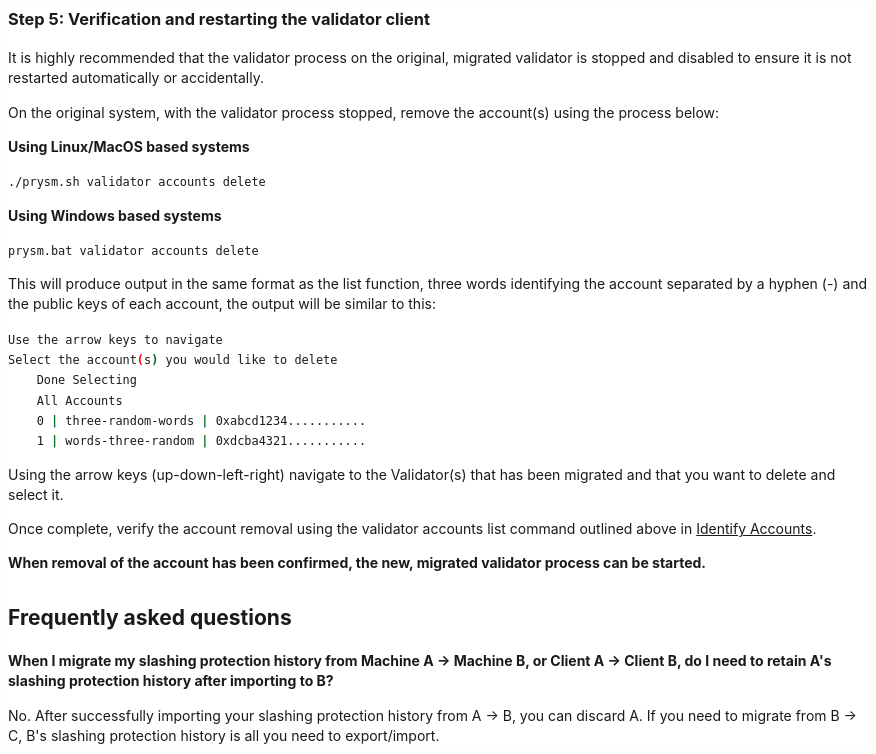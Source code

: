 </TabItem>
</Tabs>


### Step 5:  Verification and restarting the validator client

It is highly recommended that the validator process on the original, migrated validator is stopped and disabled to ensure it is not restarted automatically or accidentally. 

On the original system, with the validator process stopped, remove the account(s) using the process below: 

**Using Linux/MacOS based systems**

```sh
./prysm.sh validator accounts delete 
```

**Using Windows based systems**

```sh
prysm.bat validator accounts delete
```
This will produce output in the same format as the list function, three words identifying the account separated by a hyphen (-) and the public keys of each account, the output will be similar to this: 

```sh
Use the arrow keys to navigate 
Select the account(s) you would like to delete
    Done Selecting
    All Accounts
    0 | three-random-words | 0xabcd1234...........
    1 | words-three-random | 0xdcba4321...........
```
Using the arrow keys (up-down-left-right) navigate to the Validator(s) that has been migrated and that you want to delete and select it.  

Once complete, verify the account removal using the validator accounts list command outlined above in [Identify Accounts](#identify-accounts). 

**When removal of the account has been confirmed, the new, migrated validator process can be started.**  


## Frequently asked questions

**When I migrate my slashing protection history from Machine A -> Machine B, or Client A -> Client B, do I need to retain A's slashing protection history after importing to B?**

No. After successfully importing your slashing protection history from A -> B, you can discard A. If you need to migrate from B -> C, B's slashing protection history is all you need to export/import.


